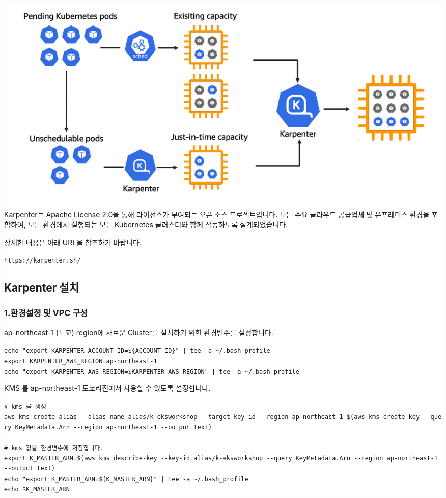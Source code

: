 ![](<../.gitbook/assets/image (473).png>)

Karpenter는 [Apache License 2.0](https://github.com/awslabs/karpenter/blob/main/LICENSE)을 통해 라이선스가 부여되는 오픈 소스 프로젝트입니다. 모든 주요 클라우드 공급업체 및 온프레미스 환경을 포함하여, 모든 환경에서 실행되는 모든 Kubernetes 클러스터와 함께 작동하도록 설계되었습니다.&#x20;

상세한 내용은 아래 URL을 참조하기 바랍니다.

```
https://karpenter.sh/
```

## Karpenter 설치

### 1.환경설정 및 VPC 구성

ap-northeast-1 (도쿄) region에 새로운 Cluster를 설치하기 위한 환경변수를 설정합니다.

```
echo "export KARPENTER_ACCOUNT_ID=${ACCOUNT_ID}" | tee -a ~/.bash_profile
export KARPENTER_AWS_REGION=ap-northeast-1
echo "export KARPENTER_AWS_REGION=$KARPENTER_AWS_REGION" | tee -a ~/.bash_profile

```

KMS 를 ap-northeast-1  도쿄리전에서 사용할 수 있도록 설정합니다.

```
# kms 를 생성
aws kms create-alias --alias-name alias/k-eksworkshop --target-key-id --region ap-northeast-1 $(aws kms create-key --query KeyMetadata.Arn --region ap-northeast-1 --output text)

# kms 값을 환경변수에 저장합니다.
export K_MASTER_ARN=$(aws kms describe-key --key-id alias/k-eksworkshop --query KeyMetadata.Arn --region ap-northeast-1 --output text)
echo "export K_MASTER_ARN=${K_MASTER_ARN}" | tee -a ~/.bash_profile
echo $K_MASTER_ARN

```
